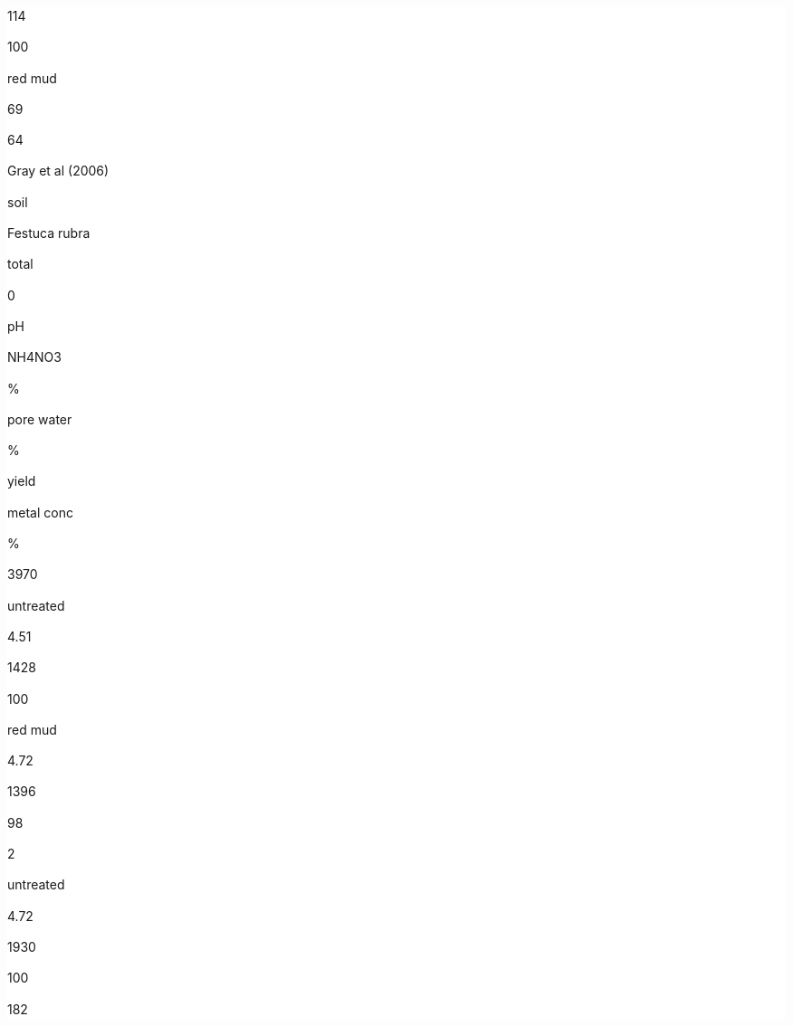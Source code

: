  114 

 100 

 red mud 

 69 

 64 

 Gray et al (2006) 

 soil 

 Festuca rubra 

 total 

 0 

 pH 

 NH4NO3 

 % 

 pore water 

 % 

 yield 

 metal conc 

 % 

 3970 

 untreated 

 4.51 

 1428 

 100 

 red mud 

 4.72 

 1396 

 98 

 2 

 untreated 

 4.72 

 1930 

 100 

 182 
